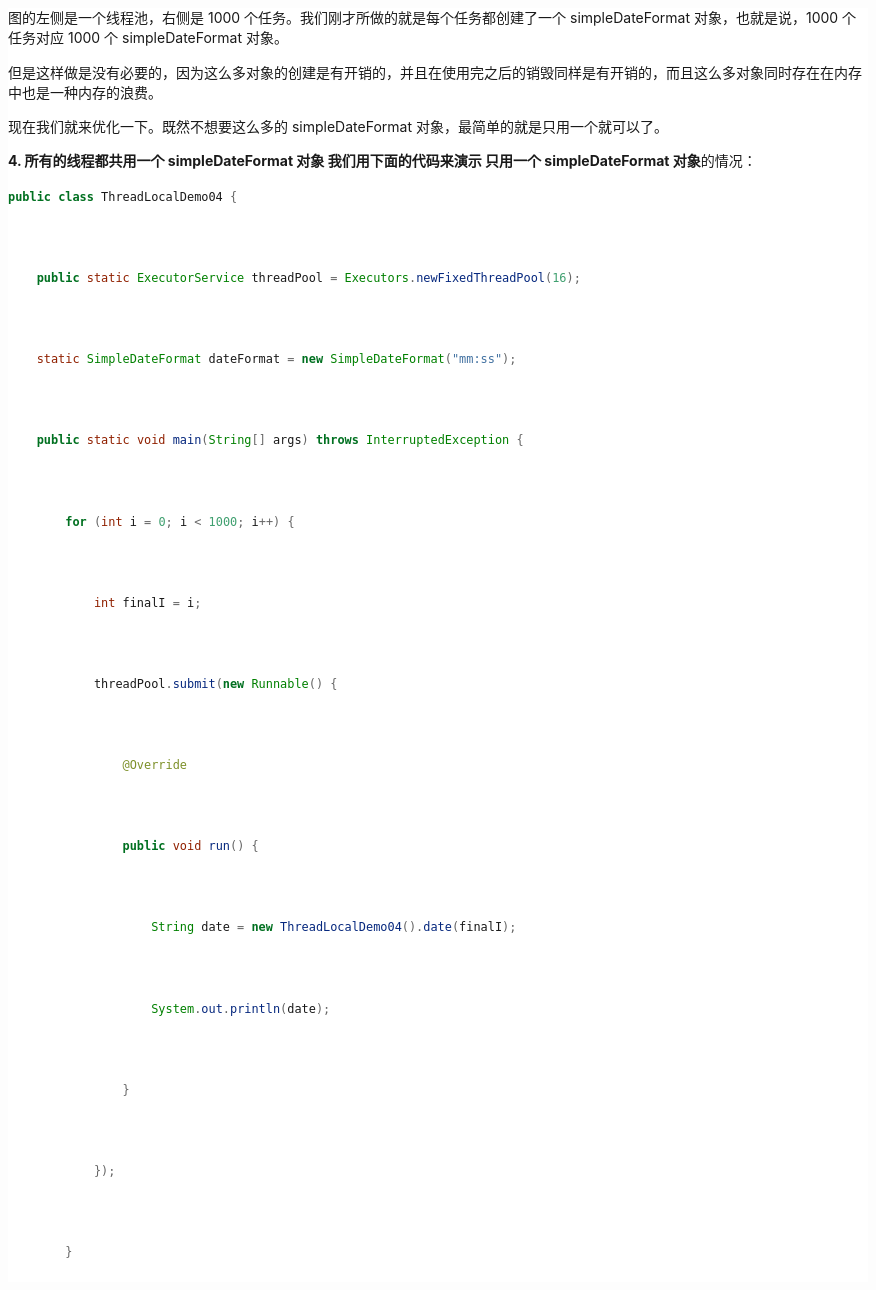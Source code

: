 图的左侧是一个线程池，右侧是 1000 个任务。我们刚才所做的就是每个任务都创建了一个 simpleDateFormat 对象，也就是说，1000 个任务对应 1000 个 simpleDateFormat 对象。

但是这样做是没有必要的，因为这么多对象的创建是有开销的，并且在使用完之后的销毁同样是有开销的，而且这么多对象同时存在在内存中也是一种内存的浪费。

现在我们就来优化一下。既然不想要这么多的 simpleDateFormat 对象，最简单的就是只用一个就可以了。

**4\. 所有的线程都共用一个 simpleDateFormat 对象 **我们用下面的代码来演示** 只用一个 simpleDateFormat 对象**的情况：

```java
public class ThreadLocalDemo04 {



    public static ExecutorService threadPool = Executors.newFixedThreadPool(16);



    static SimpleDateFormat dateFormat = new SimpleDateFormat("mm:ss");



    public static void main(String[] args) throws InterruptedException {



        for (int i = 0; i < 1000; i++) {



            int finalI = i;



            threadPool.submit(new Runnable() {



                @Override



                public void run() {



                    String date = new ThreadLocalDemo04().date(finalI);



                    System.out.println(date);



                }



            });



        }



```